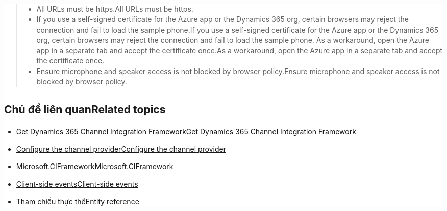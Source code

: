 > - <span data-ttu-id="26342-171">All URLs must be https.</span><span class="sxs-lookup"><span data-stu-id="26342-171">All URLs must be https.</span></span>
> - <span data-ttu-id="26342-172">If you use a self-signed certificate for the Azure app or the Dynamics 365 org, certain browsers may reject the connection and fail to load the sample phone.</span><span class="sxs-lookup"><span data-stu-id="26342-172">If you use a self-signed certificate for the Azure app or the Dynamics 365 org, certain browsers may reject the connection and fail to load the sample phone.</span></span> <span data-ttu-id="26342-173">As a workaround, open the Azure app in a separate tab and accept the certificate once.</span><span class="sxs-lookup"><span data-stu-id="26342-173">As a workaround, open the Azure app in a separate tab and accept the certificate once.</span></span>
> - <span data-ttu-id="26342-174">Ensure microphone and speaker access is not blocked by browser policy.</span><span class="sxs-lookup"><span data-stu-id="26342-174">Ensure microphone and speaker access is not blocked by browser policy.</span></span>

## <a name="related-topics"></a><span data-ttu-id="26342-175">Chủ đề liên quan</span><span class="sxs-lookup"><span data-stu-id="26342-175">Related topics</span></span>

- [<span data-ttu-id="26342-176">Get Dynamics 365 Channel Integration Framework</span><span class="sxs-lookup"><span data-stu-id="26342-176">Get Dynamics 365 Channel Integration Framework</span></span>](get-channel-integration-framework.md)

- [<span data-ttu-id="26342-177">Configure the channel provider</span><span class="sxs-lookup"><span data-stu-id="26342-177">Configure the channel provider</span></span>](configure-channel-provider-channel-integration-framework.md)

- [<span data-ttu-id="26342-178">Microsoft.CIFramework</span><span class="sxs-lookup"><span data-stu-id="26342-178">Microsoft.CIFramework</span></span>](reference/microsoft-ciframework.md)

- [<span data-ttu-id="26342-179">Client-side events</span><span class="sxs-lookup"><span data-stu-id="26342-179">Client-side events</span></span>](reference/client-side-events.md)

- [<span data-ttu-id="26342-180">Tham chiếu thực thể</span><span class="sxs-lookup"><span data-stu-id="26342-180">Entity reference</span></span>](reference/entities-attributes/msdyn-ciprovider.md)
